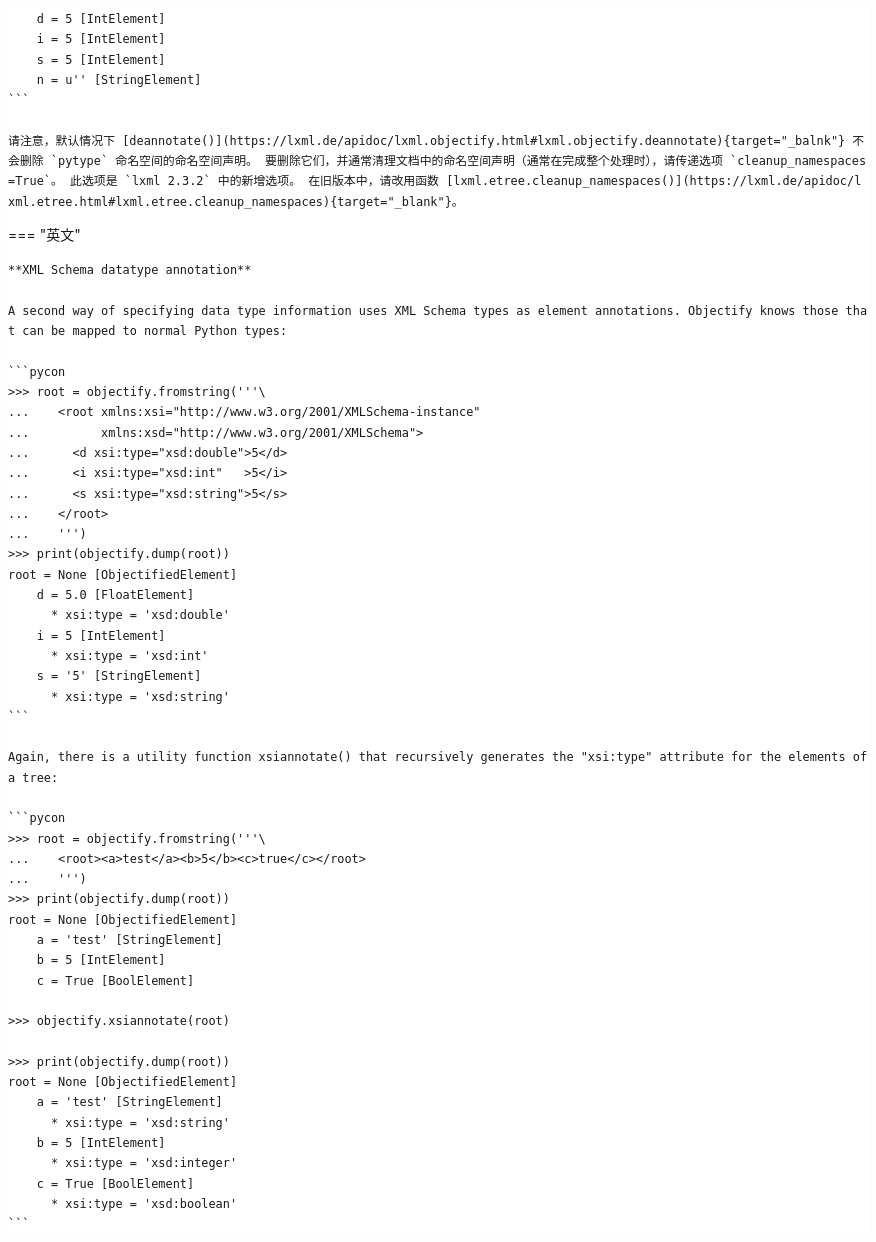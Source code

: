         d = 5 [IntElement]
        i = 5 [IntElement]
        s = 5 [IntElement]
        n = u'' [StringElement]
    ```

    请注意，默认情况下 [deannotate()](https://lxml.de/apidoc/lxml.objectify.html#lxml.objectify.deannotate){target="_balnk"} 不会删除 `pytype` 命名空间的命名空间声明。 要删除它们，并通常清理文档中的命名空间声明（通常在完成整个处理时），请传递选项 `cleanup_namespaces=True`。 此选项是 `lxml 2.3.2` 中的新增选项。 在旧版本中，请改用函数 [lxml.etree.cleanup_namespaces()](https://lxml.de/apidoc/lxml.etree.html#lxml.etree.cleanup_namespaces){target="_blank"}。

=== "英文"

    **XML Schema datatype annotation**

    A second way of specifying data type information uses XML Schema types as element annotations. Objectify knows those that can be mapped to normal Python types:

    ```pycon
    >>> root = objectify.fromstring('''\
    ...    <root xmlns:xsi="http://www.w3.org/2001/XMLSchema-instance"
    ...          xmlns:xsd="http://www.w3.org/2001/XMLSchema">
    ...      <d xsi:type="xsd:double">5</d>
    ...      <i xsi:type="xsd:int"   >5</i>
    ...      <s xsi:type="xsd:string">5</s>
    ...    </root>
    ...    ''')
    >>> print(objectify.dump(root))
    root = None [ObjectifiedElement]
        d = 5.0 [FloatElement]
          * xsi:type = 'xsd:double'
        i = 5 [IntElement]
          * xsi:type = 'xsd:int'
        s = '5' [StringElement]
          * xsi:type = 'xsd:string'
    ```

    Again, there is a utility function xsiannotate() that recursively generates the "xsi:type" attribute for the elements of a tree:

    ```pycon
    >>> root = objectify.fromstring('''\
    ...    <root><a>test</a><b>5</b><c>true</c></root>
    ...    ''')
    >>> print(objectify.dump(root))
    root = None [ObjectifiedElement]
        a = 'test' [StringElement]
        b = 5 [IntElement]
        c = True [BoolElement]
    
    >>> objectify.xsiannotate(root)
    
    >>> print(objectify.dump(root))
    root = None [ObjectifiedElement]
        a = 'test' [StringElement]
          * xsi:type = 'xsd:string'
        b = 5 [IntElement]
          * xsi:type = 'xsd:integer'
        c = True [BoolElement]
          * xsi:type = 'xsd:boolean'
    ```
